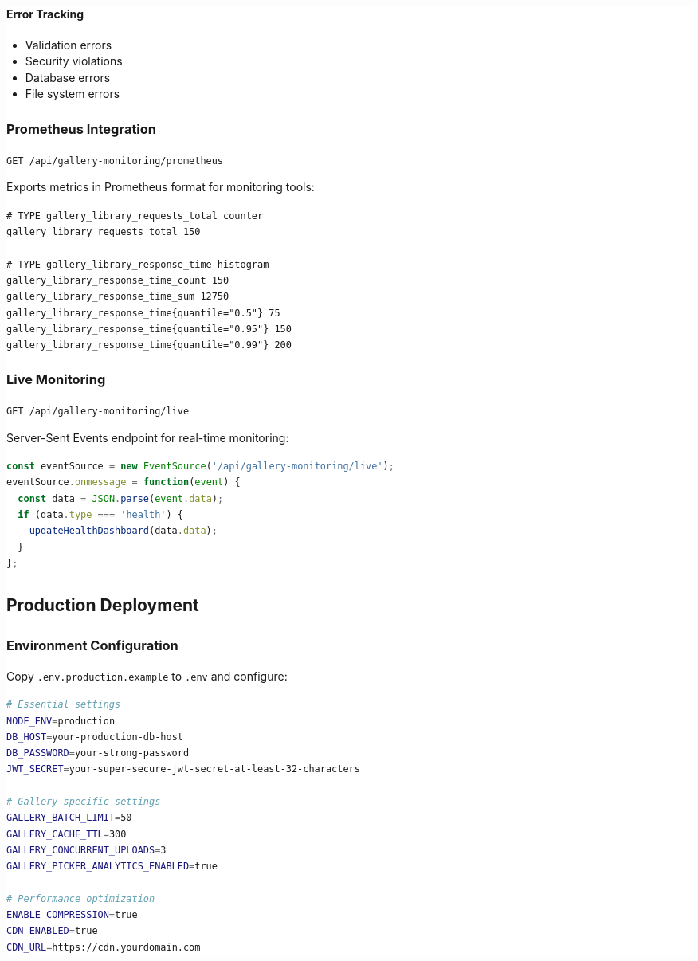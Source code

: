 #### Error Tracking
- Validation errors
- Security violations
- Database errors
- File system errors

### Prometheus Integration

```http
GET /api/gallery-monitoring/prometheus
```

Exports metrics in Prometheus format for monitoring tools:

```
# TYPE gallery_library_requests_total counter
gallery_library_requests_total 150

# TYPE gallery_library_response_time histogram
gallery_library_response_time_count 150
gallery_library_response_time_sum 12750
gallery_library_response_time{quantile="0.5"} 75
gallery_library_response_time{quantile="0.95"} 150
gallery_library_response_time{quantile="0.99"} 200
```

### Live Monitoring

```http
GET /api/gallery-monitoring/live
```

Server-Sent Events endpoint for real-time monitoring:

```javascript
const eventSource = new EventSource('/api/gallery-monitoring/live');
eventSource.onmessage = function(event) {
  const data = JSON.parse(event.data);
  if (data.type === 'health') {
    updateHealthDashboard(data.data);
  }
};
```

## Production Deployment

### Environment Configuration

Copy `.env.production.example` to `.env` and configure:

```bash
# Essential settings
NODE_ENV=production
DB_HOST=your-production-db-host
DB_PASSWORD=your-strong-password
JWT_SECRET=your-super-secure-jwt-secret-at-least-32-characters

# Gallery-specific settings  
GALLERY_BATCH_LIMIT=50
GALLERY_CACHE_TTL=300
GALLERY_CONCURRENT_UPLOADS=3
GALLERY_PICKER_ANALYTICS_ENABLED=true

# Performance optimization
ENABLE_COMPRESSION=true
CDN_ENABLED=true
CDN_URL=https://cdn.yourdomain.com
```